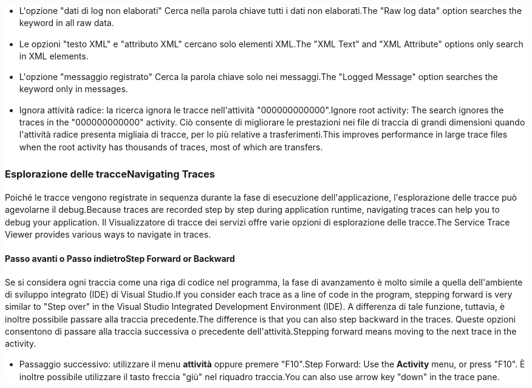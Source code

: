   - <span data-ttu-id="70576-407">L'opzione "dati di log non elaborati" Cerca nella parola chiave tutti i dati non elaborati.</span><span class="sxs-lookup"><span data-stu-id="70576-407">The "Raw log data" option searches the keyword in all raw data.</span></span>

  - <span data-ttu-id="70576-408">Le opzioni "testo XML" e "attributo XML" cercano solo elementi XML.</span><span class="sxs-lookup"><span data-stu-id="70576-408">The "XML Text" and "XML Attribute" options only search in XML elements.</span></span>

  - <span data-ttu-id="70576-409">L'opzione "messaggio registrato" Cerca la parola chiave solo nei messaggi.</span><span class="sxs-lookup"><span data-stu-id="70576-409">The "Logged Message" option searches the keyword only in messages.</span></span>

- <span data-ttu-id="70576-410">Ignora attività radice: la ricerca ignora le tracce nell'attività "000000000000".</span><span class="sxs-lookup"><span data-stu-id="70576-410">Ignore root activity: The search ignores the traces in the "000000000000" activity.</span></span> <span data-ttu-id="70576-411">Ciò consente di migliorare le prestazioni nei file di traccia di grandi dimensioni quando l'attività radice presenta migliaia di tracce, per lo più relative a trasferimenti.</span><span class="sxs-lookup"><span data-stu-id="70576-411">This improves performance in large trace files when the root activity has thousands of traces, most of which are transfers.</span></span>

### <a name="navigating-traces"></a><span data-ttu-id="70576-412">Esplorazione delle tracce</span><span class="sxs-lookup"><span data-stu-id="70576-412">Navigating Traces</span></span>

<span data-ttu-id="70576-413">Poiché le tracce vengono registrate in sequenza durante la fase di esecuzione dell'applicazione, l'esplorazione delle tracce può agevolarne il debug.</span><span class="sxs-lookup"><span data-stu-id="70576-413">Because traces are recorded step by step during application runtime, navigating traces can help you to debug your application.</span></span> <span data-ttu-id="70576-414">Il Visualizzatore di tracce dei servizi offre varie opzioni di esplorazione delle tracce.</span><span class="sxs-lookup"><span data-stu-id="70576-414">The Service Trace Viewer provides various ways to navigate in traces.</span></span>

#### <a name="step-forward-or-backward"></a><span data-ttu-id="70576-415">Passo avanti o Passo indietro</span><span class="sxs-lookup"><span data-stu-id="70576-415">Step Forward or Backward</span></span>

<span data-ttu-id="70576-416">Se si considera ogni traccia come una riga di codice nel programma, la fase di avanzamento è molto simile a quella dell'ambiente di sviluppo integrato (IDE) di Visual Studio.</span><span class="sxs-lookup"><span data-stu-id="70576-416">If you consider each trace as a line of code in the program, stepping forward is very similar to "Step over" in the Visual Studio Integrated Development Environment (IDE).</span></span> <span data-ttu-id="70576-417">A differenza di tale funzione, tuttavia, è inoltre possibile passare alla traccia precedente.</span><span class="sxs-lookup"><span data-stu-id="70576-417">The difference is that you can also step backward in the traces.</span></span> <span data-ttu-id="70576-418">Queste opzioni consentono di passare alla traccia successiva o precedente dell'attività.</span><span class="sxs-lookup"><span data-stu-id="70576-418">Stepping forward means moving to the next trace in the activity.</span></span>

- <span data-ttu-id="70576-419">Passaggio successivo: utilizzare il menu **attività** oppure premere "F10".</span><span class="sxs-lookup"><span data-stu-id="70576-419">Step Forward: Use the **Activity** menu, or press "F10".</span></span> <span data-ttu-id="70576-420">È inoltre possibile utilizzare il tasto freccia "giù" nel riquadro traccia.</span><span class="sxs-lookup"><span data-stu-id="70576-420">You can also use arrow key "down" in the trace pane.</span></span>
